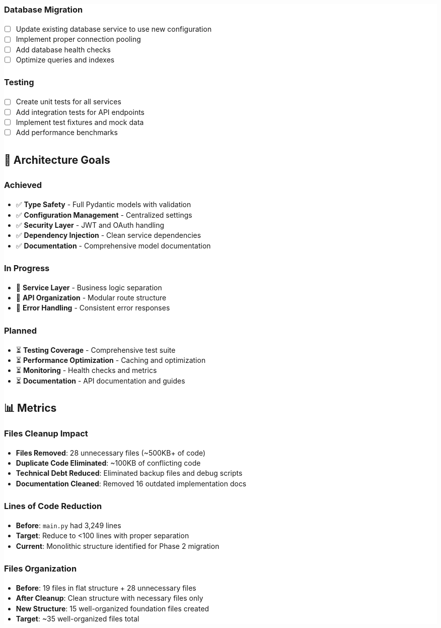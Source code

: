 ### Database Migration
- [ ] Update existing database service to use new configuration
- [ ] Implement proper connection pooling
- [ ] Add database health checks
- [ ] Optimize queries and indexes

### Testing
- [ ] Create unit tests for all services
- [ ] Add integration tests for API endpoints
- [ ] Implement test fixtures and mock data
- [ ] Add performance benchmarks

## 🎯 Architecture Goals

### Achieved
- ✅ **Type Safety** - Full Pydantic models with validation
- ✅ **Configuration Management** - Centralized settings
- ✅ **Security Layer** - JWT and OAuth handling
- ✅ **Dependency Injection** - Clean service dependencies
- ✅ **Documentation** - Comprehensive model documentation

### In Progress
- 🚧 **Service Layer** - Business logic separation
- 🚧 **API Organization** - Modular route structure
- 🚧 **Error Handling** - Consistent error responses

### Planned
- ⏳ **Testing Coverage** - Comprehensive test suite
- ⏳ **Performance Optimization** - Caching and optimization
- ⏳ **Monitoring** - Health checks and metrics
- ⏳ **Documentation** - API documentation and guides

## 📊 Metrics

### Files Cleanup Impact
- **Files Removed**: 28 unnecessary files (~500KB+ of code)
- **Duplicate Code Eliminated**: ~100KB of conflicting code
- **Technical Debt Reduced**: Eliminated backup files and debug scripts
- **Documentation Cleaned**: Removed 16 outdated implementation docs

### Lines of Code Reduction
- **Before**: `main.py` had 3,249 lines
- **Target**: Reduce to <100 lines with proper separation
- **Current**: Monolithic structure identified for Phase 2 migration

### Files Organization
- **Before**: 19 files in flat structure + 28 unnecessary files
- **After Cleanup**: Clean structure with necessary files only
- **New Structure**: 15 well-organized foundation files created
- **Target**: ~35 well-organized files total
